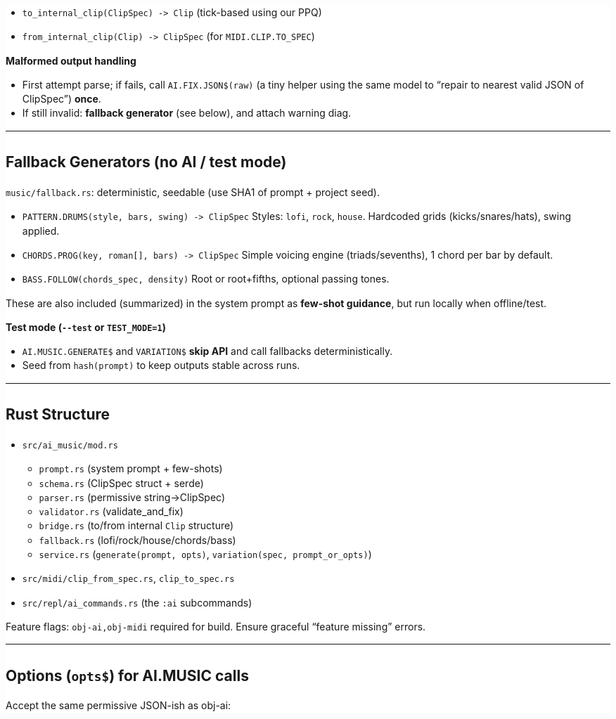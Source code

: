 * `to_internal_clip(ClipSpec) -> Clip` (tick-based using our PPQ)

* `from_internal_clip(Clip) -> ClipSpec` (for `MIDI.CLIP.TO_SPEC`)

**Malformed output handling**

* First attempt parse; if fails, call `AI.FIX.JSON$(raw)` (a tiny helper using the same model to “repair to nearest valid JSON of ClipSpec”) **once**.
* If still invalid: **fallback generator** (see below), and attach warning diag.

---

## Fallback Generators (no AI / test mode)

`music/fallback.rs`: deterministic, seedable (use SHA1 of prompt + project seed).

* `PATTERN.DRUMS(style, bars, swing) -> ClipSpec`
  Styles: `lofi`, `rock`, `house`. Hardcoded grids (kicks/snares/hats), swing applied.

* `CHORDS.PROG(key, roman[], bars) -> ClipSpec`
  Simple voicing engine (triads/sevenths), 1 chord per bar by default.

* `BASS.FOLLOW(chords_spec, density)`
  Root or root+fifths, optional passing tones.

These are also included (summarized) in the system prompt as **few-shot guidance**, but run locally when offline/test.

**Test mode (`--test` or `TEST_MODE=1`)**

* `AI.MUSIC.GENERATE$` and `VARIATION$` **skip API** and call fallbacks deterministically.
* Seed from `hash(prompt)` to keep outputs stable across runs.

---

## Rust Structure

* `src/ai_music/mod.rs`

    * `prompt.rs` (system prompt + few-shots)
    * `schema.rs` (ClipSpec struct + serde)
    * `parser.rs` (permissive string→ClipSpec)
    * `validator.rs` (validate_and_fix)
    * `bridge.rs` (to/from internal `Clip` structure)
    * `fallback.rs` (lofi/rock/house/chords/bass)
    * `service.rs` (`generate(prompt, opts)`, `variation(spec, prompt_or_opts)`)
* `src/midi/clip_from_spec.rs`, `clip_to_spec.rs`
* `src/repl/ai_commands.rs` (the `:ai` subcommands)

Feature flags: `obj-ai,obj-midi` required for build. Ensure graceful “feature missing” errors.

---

## Options (`opts$`) for AI.MUSIC calls

Accept the same permissive JSON-ish as obj-ai:
